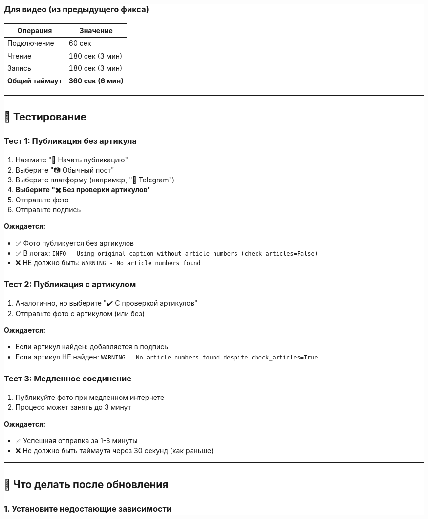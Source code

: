 ### Для видео (из предыдущего фикса)

| Операция | Значение |
|----------|----------|
| Подключение | 60 сек |
| Чтение | 180 сек (3 мин) |
| Запись | 180 сек (3 мин) |
| **Общий таймаут** | **360 сек (6 мин)** |

---

## 🧪 Тестирование

### Тест 1: Публикация без артикула

1. Нажмите "🚀 Начать публикацию"
2. Выберите "📷 Обычный пост"
3. Выберите платформу (например, "📱 Telegram")
4. **Выберите "✖️ Без проверки артикулов"**
5. Отправьте фото
6. Отправьте подпись

**Ожидается:**
- ✅ Фото публикуется без артикулов
- ✅ В логах: `INFO - Using original caption without article numbers (check_articles=False)`
- ❌ НЕ должно быть: `WARNING - No article numbers found`

### Тест 2: Публикация с артикулом

1. Аналогично, но выберите "✔️ С проверкой артикулов"
2. Отправьте фото с артикулом (или без)

**Ожидается:**
- Если артикул найден: добавляется в подпись
- Если артикул НЕ найден: `WARNING - No article numbers found despite check_articles=True`

### Тест 3: Медленное соединение

1. Публикуйте фото при медленном интернете
2. Процесс может занять до 3 минут

**Ожидается:**
- ✅ Успешная отправка за 1-3 минуты
- ❌ Не должно быть таймаута через 30 секунд (как раньше)

---

## 🚀 Что делать после обновления

### 1. Установите недостающие зависимости
